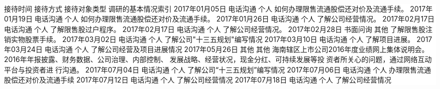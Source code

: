 接待时间
接待方式
接待对象类型
调研的基本情况索引
2017年01月05日
电话沟通
个人
如何办理限售流通股偿还对价及流通手续。
2017年01月19日
电话沟通
个人
如何办理限售流通股偿还对价及流通手续。
2017年01月26日
电话沟通
个人
了解公司经营情况。
2017年02月17日
电话沟通
个人
了解限售股过户程序。
2017年02月17日
电话沟通
个人
了解公司经营情况。
2017年02月28日
书面问询
其他
了解限售股注销实物股票手续。
2017年03月02日
电话沟通
个人
了解公司"十三五规划"编写情况
2017年03月10日
电话沟通
个人
了解项目进展。
2017年03月24日
电话沟通
个人
了解公司经营及项目进展情况
2017年05月26日
其他
其他
海南辖区上市公司2016年度业绩网上集体说明会。
2016年年报披露、财务数据、公司治理、内部控制、
发展战略、经营状况，现金分红、可持续发展等投
资者所关心的问题，通过网络互动平台与投资者进
行沟通。
2017年07月04日
电话沟通
个人
了解公司“十三五规划”编写情况
2017年07月06日
电话沟通
个人
办理限售流通股偿还对价及流通手续
2017年07月12日
电话沟通
个人
了解公司经营情况
2017年07月18日
电话沟通
个人
了解公司经营情况